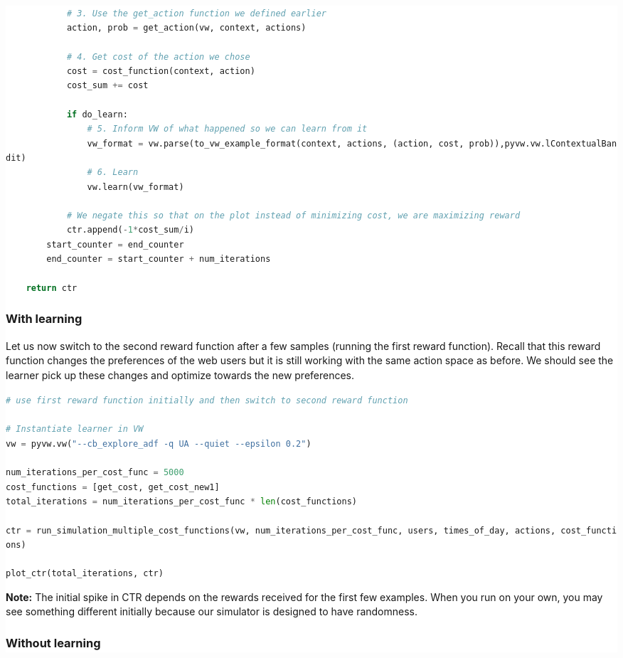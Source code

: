 ```python executionInfo={"elapsed": 1055, "status": "ok", "timestamp": 1619089668232, "user": {"displayName": "sparsh agarwal", "photoUrl": "", "userId": "00322518567794762549"}, "user_tz": -330} id="0O--0JpdOdAQ"
            # 3. Use the get_action function we defined earlier
            action, prob = get_action(vw, context, actions)

            # 4. Get cost of the action we chose
            cost = cost_function(context, action)
            cost_sum += cost

            if do_learn:
                # 5. Inform VW of what happened so we can learn from it
                vw_format = vw.parse(to_vw_example_format(context, actions, (action, cost, prob)),pyvw.vw.lContextualBandit)
                # 6. Learn
                vw.learn(vw_format)

            # We negate this so that on the plot instead of minimizing cost, we are maximizing reward
            ctr.append(-1*cost_sum/i)
        start_counter = end_counter
        end_counter = start_counter + num_iterations

    return ctr
```


### With learning
Let us now switch to the second reward function after a few samples (running the first reward function). Recall that this reward function changes the preferences of the web users but it is still working with the same action space as before. We should see the learner pick up these changes and optimize towards the new preferences.



```python colab={"base_uri": "https://localhost:8080/", "height": 287} executionInfo={"elapsed": 2891, "status": "ok", "timestamp": 1619089672602, "user": {"displayName": "sparsh agarwal", "photoUrl": "", "userId": "00322518567794762549"}, "user_tz": -330} id="F1pAQ0ecOdAR" outputId="fd5a04dd-5ac7-4d47-ac0a-f773785eae07"
# use first reward function initially and then switch to second reward function

# Instantiate learner in VW
vw = pyvw.vw("--cb_explore_adf -q UA --quiet --epsilon 0.2")

num_iterations_per_cost_func = 5000
cost_functions = [get_cost, get_cost_new1]
total_iterations = num_iterations_per_cost_func * len(cost_functions)

ctr = run_simulation_multiple_cost_functions(vw, num_iterations_per_cost_func, users, times_of_day, actions, cost_functions)

plot_ctr(total_iterations, ctr)
```


**Note:** The initial spike in CTR depends on the rewards received for the first few examples. When you run on your own, you may see something different initially because our simulator is designed to have randomness.

### Without learning
